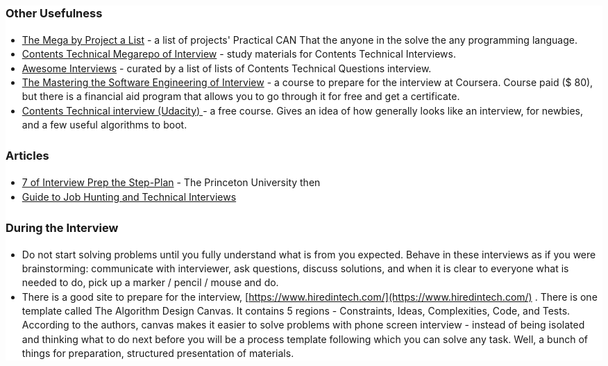 ### Other Usefulness

* [The Mega by Project a List](https://github.com/karan/Projects) - a list of projects' Practical CAN That the anyone in the solve the any programming language. 
* [Contents Technical Megarepo of Interview](https://github.com/jdsutton/Technical-Interview-Megarepo) - study materials for Contents Technical Interviews.
* [Awesome Interviews](https://github.com/MaximAbramchuck/awesome-interview-questions) - curated by a list of lists of Contents Technical Questions interview.
* [The Mastering the Software Engineering of Interview](https://www.coursera.org/learn/cs-tech-interview) - a course to prepare for the interview at Coursera. Course paid \($ 80\), but there is a financial aid program that allows you to go through it for free and get a certificate.
* [Contents Technical interview \(Udacity\) ](https://www.udacity.com/course/technical-interview--ud513)- a free course. Gives an idea of how generally looks like an interview, for newbies, and a few useful algorithms to boot.

### Articles

* [7 of Interview Prep the Step-Plan](https://careerservices.princeton.edu/undergraduate-students/interviews-offers/preparing-interviews) - The Princeton University then 
* [Guide to Job Hunting and Technical Interviews](http://haseebq.com/how-to-break-into-tech-job-hunting-and-interviews/)

### During the Interview

* Do not start solving problems until you fully understand what is from you expected. Behave in these interviews as if you were brainstorming: communicate with interviewer, ask questions, discuss solutions, and when it is clear to everyone what is needed to do, pick up a marker / pencil / mouse and do.
* There is a good site to prepare for the interview, [https://www.hiredintech.com/](https://www.hiredintech.com/) . There is one template called The Algorithm Design Canvas. It contains 5 regions - Constraints, Ideas, Complexities, Code, and Tests. According to the authors, canvas makes it easier to solve problems with phone screen interview - instead of being isolated and thinking what to do next before you will be a process template following which you can solve any task. Well, a bunch of things for preparation, structured presentation of materials.

